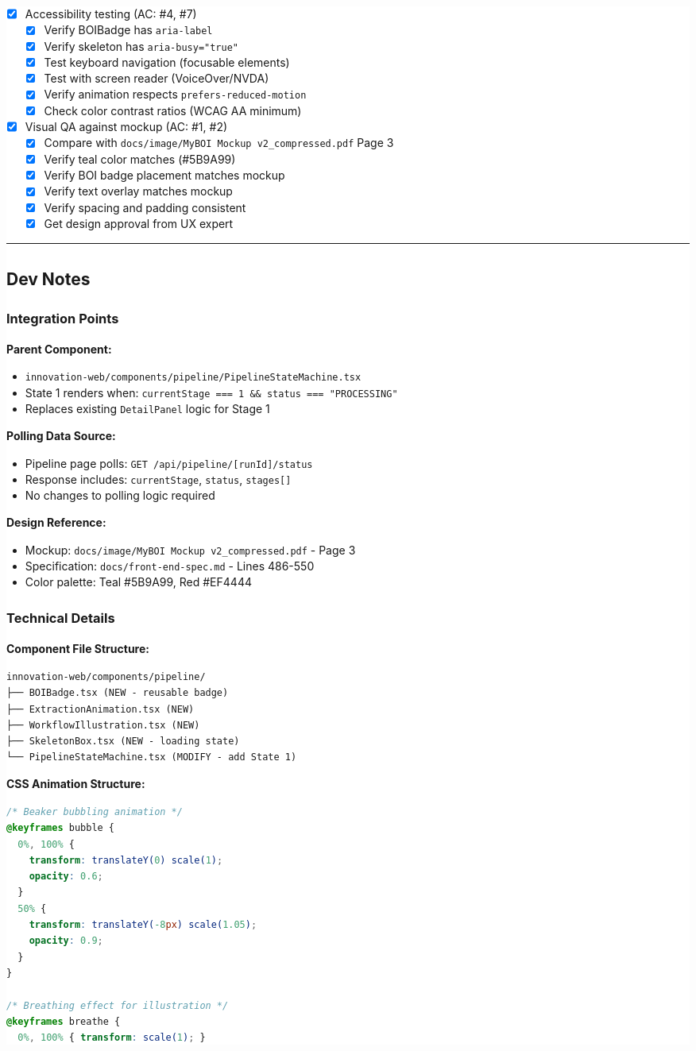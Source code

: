 - [x] Accessibility testing (AC: #4, #7)
  - [x] Verify BOIBadge has `aria-label`
  - [x] Verify skeleton has `aria-busy="true"`
  - [x] Test keyboard navigation (focusable elements)
  - [x] Test with screen reader (VoiceOver/NVDA)
  - [x] Verify animation respects `prefers-reduced-motion`
  - [x] Check color contrast ratios (WCAG AA minimum)

- [x] Visual QA against mockup (AC: #1, #2)
  - [x] Compare with `docs/image/MyBOI Mockup v2_compressed.pdf` Page 3
  - [x] Verify teal color matches (#5B9A99)
  - [x] Verify BOI badge placement matches mockup
  - [x] Verify text overlay matches mockup
  - [x] Verify spacing and padding consistent
  - [x] Get design approval from UX expert

---

## Dev Notes

### Integration Points

**Parent Component:**
- `innovation-web/components/pipeline/PipelineStateMachine.tsx`
- State 1 renders when: `currentStage === 1 && status === "PROCESSING"`
- Replaces existing `DetailPanel` logic for Stage 1

**Polling Data Source:**
- Pipeline page polls: `GET /api/pipeline/[runId]/status`
- Response includes: `currentStage`, `status`, `stages[]`
- No changes to polling logic required

**Design Reference:**
- Mockup: `docs/image/MyBOI Mockup v2_compressed.pdf` - Page 3
- Specification: `docs/front-end-spec.md` - Lines 486-550
- Color palette: Teal #5B9A99, Red #EF4444

### Technical Details

**Component File Structure:**
```
innovation-web/components/pipeline/
├── BOIBadge.tsx (NEW - reusable badge)
├── ExtractionAnimation.tsx (NEW)
├── WorkflowIllustration.tsx (NEW)
├── SkeletonBox.tsx (NEW - loading state)
└── PipelineStateMachine.tsx (MODIFY - add State 1)
```

**CSS Animation Structure:**
```css
/* Beaker bubbling animation */
@keyframes bubble {
  0%, 100% {
    transform: translateY(0) scale(1);
    opacity: 0.6;
  }
  50% {
    transform: translateY(-8px) scale(1.05);
    opacity: 0.9;
  }
}

/* Breathing effect for illustration */
@keyframes breathe {
  0%, 100% { transform: scale(1); }
```